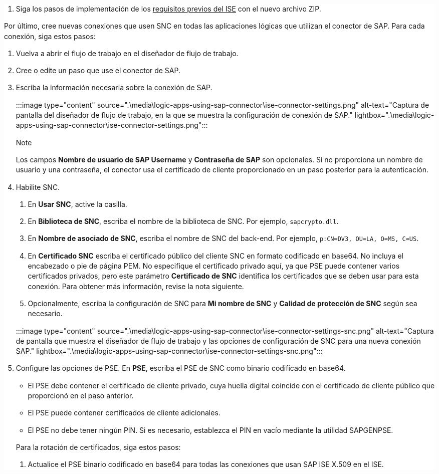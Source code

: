 1. Siga los pasos de implementación de los [requisitos previos del ISE](#ise-prerequisites) con el nuevo archivo ZIP.

Por último, cree nuevas conexiones que usen SNC en todas las aplicaciones lógicas que utilizan el conector de SAP. Para cada conexión, siga estos pasos:

1. Vuelva a abrir el flujo de trabajo en el diseñador de flujo de trabajo.

1. Cree o edite un paso que use el conector de SAP.

1. Escriba la información necesaria sobre la conexión de SAP.

   :::image type="content" source=".\media\logic-apps-using-sap-connector\ise-connector-settings.png" alt-text="Captura de pantalla del diseñador de flujo de trabajo, en la que se muestra la configuración de conexión de SAP." lightbox=".\media\logic-apps-using-sap-connector\ise-connector-settings.png":::

   > [!NOTE]
   > Los campos **Nombre de usuario de SAP Username** y **Contraseña de SAP** son opcionales. Si no proporciona un nombre de usuario y una contraseña, el conector usa el certificado de cliente proporcionado en un paso posterior para la autenticación.

1. Habilite SNC.

   1. En **Usar SNC**, active la casilla.

   1. En **Biblioteca de SNC**, escriba el nombre de la biblioteca de SNC. Por ejemplo, `sapcrypto.dll`.

   1. En **Nombre de asociado de SNC**, escriba el nombre de SNC del back-end. Por ejemplo, `p:CN=DV3, OU=LA, O=MS, C=US`.

   1. En **Certificado SNC** escriba el certificado público del cliente SNC en formato codificado en base64. No incluya el encabezado o pie de página PEM. No especifique el certificado privado aquí, ya que PSE puede contener varios certificados privados, pero este parámetro **Certificado de SNC** identifica los certificados que se deben usar para esta conexión. Para obtener más información, revise la nota siguiente.

   1. Opcionalmente, escriba la configuración de SNC para **Mi nombre de SNC** y **Calidad de protección de SNC** según sea necesario.

   :::image type="content" source=".\media\logic-apps-using-sap-connector\ise-connector-settings-snc.png" alt-text="Captura de pantalla que muestra el diseñador de flujo de trabajo y las opciones de configuración de SNC para una nueva conexión SAP." lightbox=".\media\logic-apps-using-sap-connector\ise-connector-settings-snc.png":::

1. Configure las opciones de PSE. En **PSE**, escriba el PSE de SNC como binario codificado en base64.

   * El PSE debe contener el certificado de cliente privado, cuya huella digital coincide con el certificado de cliente público que proporcionó en el paso anterior.

   * El PSE puede contener certificados de cliente adicionales.

   * El PSE no debe tener ningún PIN. Si es necesario, establezca el PIN en vacío mediante la utilidad SAPGENPSE.

   Para la rotación de certificados, siga estos pasos:

   1. Actualice el PSE binario codificado en base64 para todas las conexiones que usan SAP ISE X.509 en el ISE.
